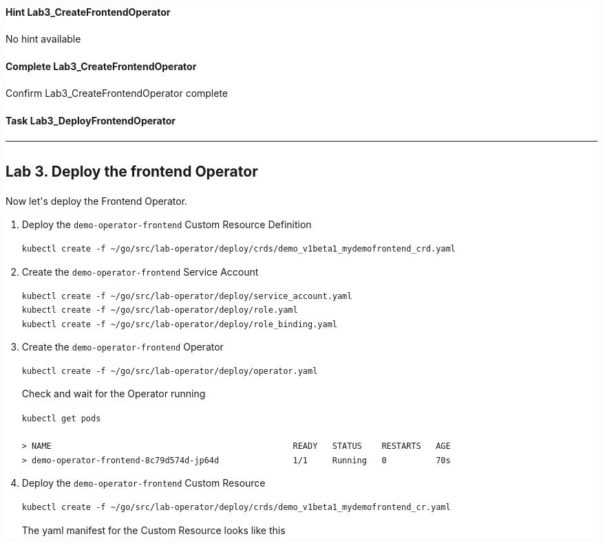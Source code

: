 
#### Hint Lab3_CreateFrontendOperator

No hint available


#### Complete Lab3_CreateFrontendOperator

Confirm Lab3_CreateFrontendOperator complete



#### Task Lab3_DeployFrontendOperator

----

## Lab 3. Deploy the frontend Operator

Now let's deploy the Frontend Operator.



1. Deploy  the `demo-operator-frontend` Custom Resource Definition
	
	```
	kubectl create -f ~/go/src/lab-operator/deploy/crds/demo_v1beta1_mydemofrontend_crd.yaml 
	```

2. Create  the `demo-operator-frontend` Service Account
	
	```
	kubectl create -f ~/go/src/lab-operator/deploy/service_account.yaml
	kubectl create -f ~/go/src/lab-operator/deploy/role.yaml
	kubectl create -f ~/go/src/lab-operator/deploy/role_binding.yaml

	```

3. Create  the `demo-operator-frontend` Operator

	```
	kubectl create -f ~/go/src/lab-operator/deploy/operator.yaml
	```
	
	Check and wait for the Operator running
	
	```
	kubectl get pods
	
	> NAME                                                 READY   STATUS    RESTARTS   AGE
	> demo-operator-frontend-8c79d574d-jp64d               1/1     Running   0          70s
	
	```
	
4. Deploy  the `demo-operator-frontend` Custom Resource

	```
	kubectl create -f ~/go/src/lab-operator/deploy/crds/demo_v1beta1_mydemofrontend_cr.yaml
	```
	
	The yaml manifest for the Custom Resource looks like this
	